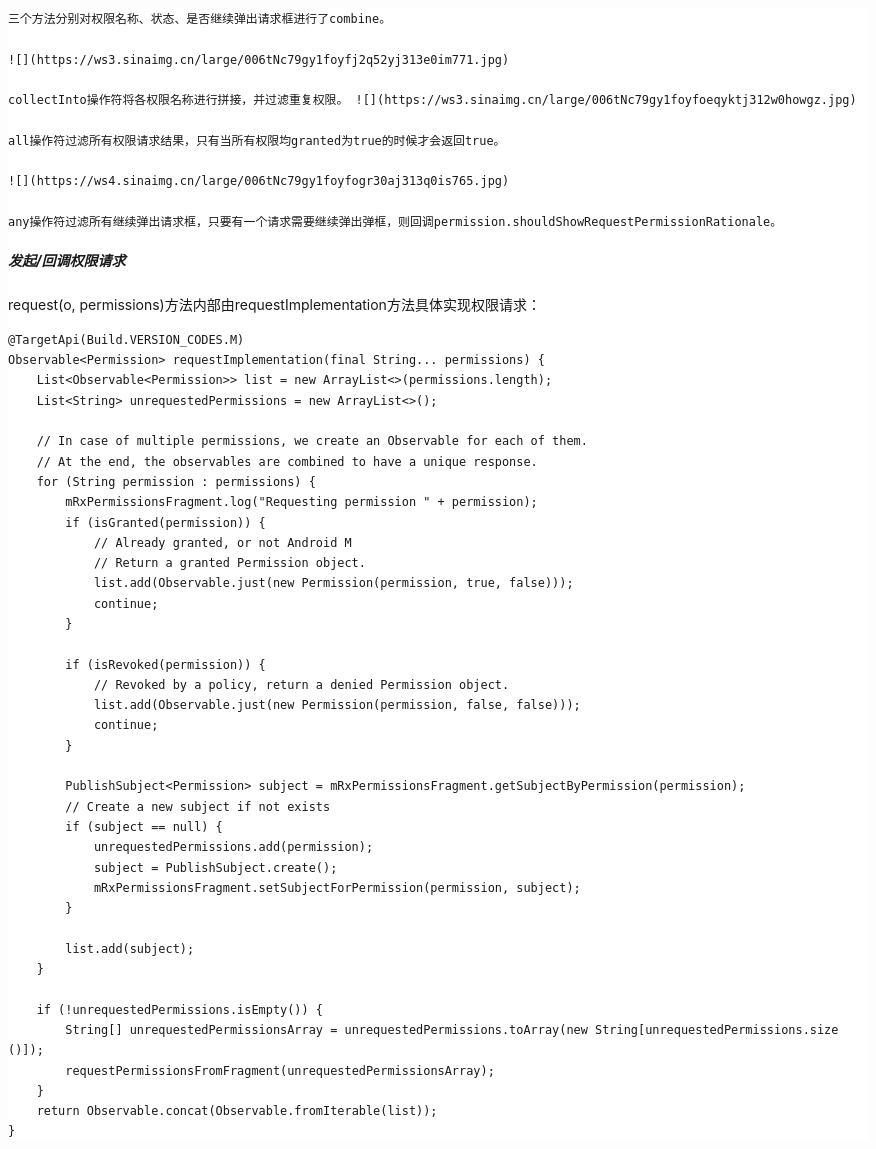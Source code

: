     三个方法分别对权限名称、状态、是否继续弹出请求框进行了combine。

    ![](https://ws3.sinaimg.cn/large/006tNc79gy1foyfj2q52yj313e0im771.jpg)

    collectInto操作符将各权限名称进行拼接，并过滤重复权限。 ![](https://ws3.sinaimg.cn/large/006tNc79gy1foyfoeqyktj312w0howgz.jpg)

    all操作符过滤所有权限请求结果，只有当所有权限均granted为true的时候才会返回true。

    ![](https://ws4.sinaimg.cn/large/006tNc79gy1foyfogr30aj313q0is765.jpg)

    any操作符过滤所有继续弹出请求框，只要有一个请求需要继续弹出弹框，则回调permission.shouldShowRequestPermissionRationale。

##### 发起/回调权限请求

request(o, permissions)方法内部由requestImplementation方法具体实现权限请求：

```
@TargetApi(Build.VERSION_CODES.M)
Observable<Permission> requestImplementation(final String... permissions) {
    List<Observable<Permission>> list = new ArrayList<>(permissions.length);
    List<String> unrequestedPermissions = new ArrayList<>();

    // In case of multiple permissions, we create an Observable for each of them.
    // At the end, the observables are combined to have a unique response.
    for (String permission : permissions) {
        mRxPermissionsFragment.log("Requesting permission " + permission);
        if (isGranted(permission)) {
            // Already granted, or not Android M
            // Return a granted Permission object.
            list.add(Observable.just(new Permission(permission, true, false)));
            continue;
        }

        if (isRevoked(permission)) {
            // Revoked by a policy, return a denied Permission object.
            list.add(Observable.just(new Permission(permission, false, false)));
            continue;
        }

        PublishSubject<Permission> subject = mRxPermissionsFragment.getSubjectByPermission(permission);
        // Create a new subject if not exists
        if (subject == null) {
            unrequestedPermissions.add(permission);
            subject = PublishSubject.create();
            mRxPermissionsFragment.setSubjectForPermission(permission, subject);
        }

        list.add(subject);
    }

    if (!unrequestedPermissions.isEmpty()) {
        String[] unrequestedPermissionsArray = unrequestedPermissions.toArray(new String[unrequestedPermissions.size()]);
        requestPermissionsFromFragment(unrequestedPermissionsArray);
    }
    return Observable.concat(Observable.fromIterable(list));
}
```
